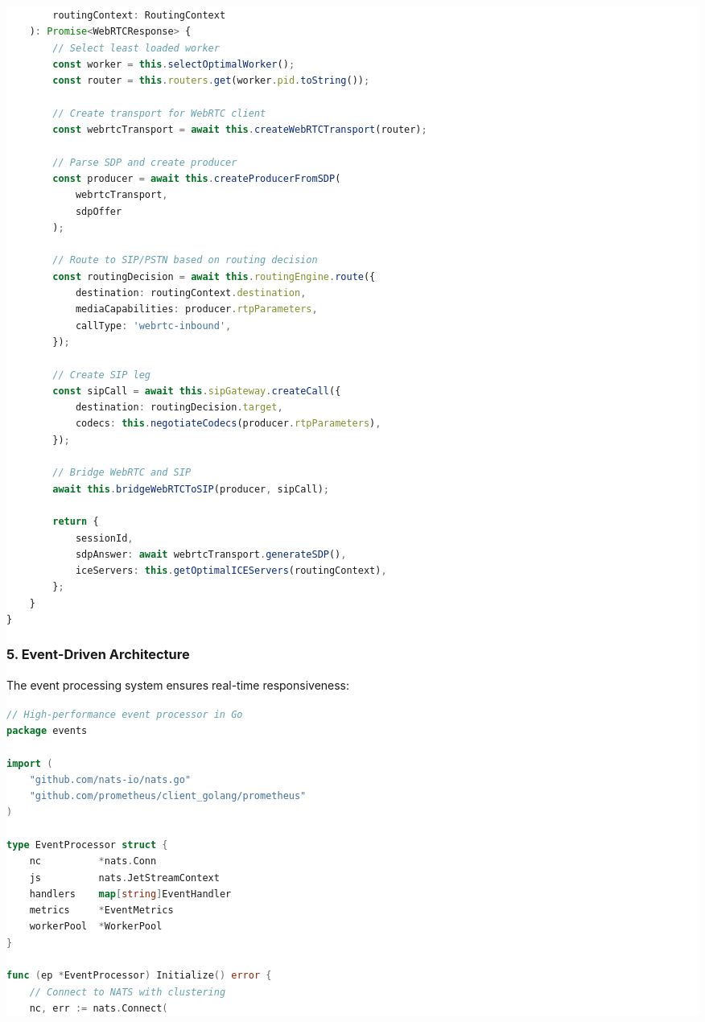 ```typescript
        routingContext: RoutingContext
    ): Promise<WebRTCResponse> {
        // Select least loaded worker
        const worker = this.selectOptimalWorker();
        const router = this.routers.get(worker.pid.toString());
        
        // Create transport for WebRTC client
        const webrtcTransport = await this.createWebRTCTransport(router);
        
        // Parse SDP and create producer
        const producer = await this.createProducerFromSDP(
            webrtcTransport,
            sdpOffer
        );
        
        // Route to SIP/PSTN based on routing decision
        const routingDecision = await this.routingEngine.route({
            destination: routingContext.destination,
            mediaCapabilities: producer.rtpParameters,
            callType: 'webrtc-inbound',
        });
        
        // Create SIP leg
        const sipCall = await this.sipGateway.createCall({
            destination: routingDecision.target,
            codecs: this.negotiateCodecs(producer.rtpParameters),
        });
        
        // Bridge WebRTC and SIP
        await this.bridgeWebRTCToSIP(producer, sipCall);
        
        return {
            sessionId,
            sdpAnswer: await webrtcTransport.generateSDP(),
            iceServers: this.getOptimalICEServers(routingContext),
        };
    }
}
```

### 5. Event-Driven Architecture

The event processing system ensures real-time responsiveness:

```go
// High-performance event processor in Go
package events

import (
    "github.com/nats-io/nats.go"
    "github.com/prometheus/client_golang/prometheus"
)

type EventProcessor struct {
    nc          *nats.Conn
    js          nats.JetStreamContext
    handlers    map[string]EventHandler
    metrics     *EventMetrics
    workerPool  *WorkerPool
}

func (ep *EventProcessor) Initialize() error {
    // Connect to NATS with clustering
    nc, err := nats.Connect(
```